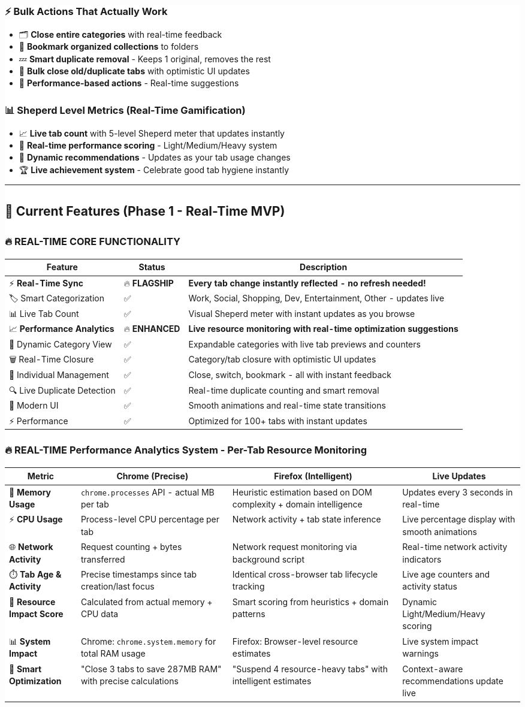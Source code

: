 ### ⚡ Bulk Actions That Actually Work
- 🗂️ **Close entire categories** with real-time feedback
- 📑 **Bookmark organized collections** to folders
- 💤 **Smart duplicate removal** - Keeps 1 original, removes the rest
- 🧹 **Bulk close old/duplicate tabs** with optimistic UI updates
- 🎯 **Performance-based actions** - Real-time suggestions

### 📊 Sheperd Level Metrics (Real-Time Gamification)
- 📈 **Live tab count** with 5-level Sheperd meter that updates instantly
- 🎯 **Real-time performance scoring** - Light/Medium/Heavy system
- 📅 **Dynamic recommendations** - Updates as your tab usage changes
- 🏆 **Live achievement system** - Celebrate good tab hygiene instantly

---

## 🚀 Current Features (Phase 1 - Real-Time MVP)

### 🔥 **REAL-TIME CORE FUNCTIONALITY**
| Feature | Status | Description |
|---------|--------|-------------|
| ⚡ **Real-Time Sync** | 🔥 **FLAGSHIP** | **Every tab change instantly reflected - no refresh needed!** |
| 🏷️ Smart Categorization | ✅ | Work, Social, Shopping, Dev, Entertainment, Other - updates live |
| 📊 Live Tab Count | ✅ | Visual Sheperd meter with instant updates as you browse |
| 📈 **Performance Analytics** | 🔥 **ENHANCED** | **Live resource monitoring with real-time optimization suggestions** |
| 📁 Dynamic Category View | ✅ | Expandable categories with live tab previews and counters |
| 🗑️ Real-Time Closure | ✅ | Category/tab closure with optimistic UI updates |
| 🎯 Individual Management | ✅ | Close, switch, bookmark - all with instant feedback |
| 🔍 Live Duplicate Detection | ✅ | Real-time duplicate counting and smart removal |
| 🎨 Modern UI | ✅ | Smooth animations and real-time state transitions |
| ⚡ Performance | ✅ | Optimized for 100+ tabs with instant updates |

### 🔥 **REAL-TIME** Performance Analytics System - Per-Tab Resource Monitoring
| Metric | Chrome (Precise) | Firefox (Intelligent) | Live Updates |
|--------|------------------|----------------------|-------------|
| 💾 **Memory Usage** | `chrome.processes` API - actual MB per tab | Heuristic estimation based on DOM complexity + domain intelligence | Updates every 3 seconds in real-time |
| ⚡ **CPU Usage** | Process-level CPU percentage per tab | Network activity + tab state inference | Live percentage display with smooth animations |
| 🌐 **Network Activity** | Request counting + bytes transferred | Network request monitoring via background script | Real-time network activity indicators |
| ⏱️ **Tab Age & Activity** | Precise timestamps since tab creation/last focus | Identical cross-browser tab lifecycle tracking | Live age counters and activity status |
| 🔋 **Resource Impact Score** | Calculated from actual memory + CPU data | Smart scoring from heuristics + domain patterns | Dynamic Light/Medium/Heavy scoring |
| 📊 **System Impact** | Chrome: `chrome.system.memory` for total RAM usage | Firefox: Browser-level resource estimates | Live system impact warnings |
| 🎯 **Smart Optimization** | "Close 3 tabs to save 287MB RAM" with precise calculations | "Suspend 4 resource-heavy tabs" with intelligent estimates | Context-aware recommendations update live |
